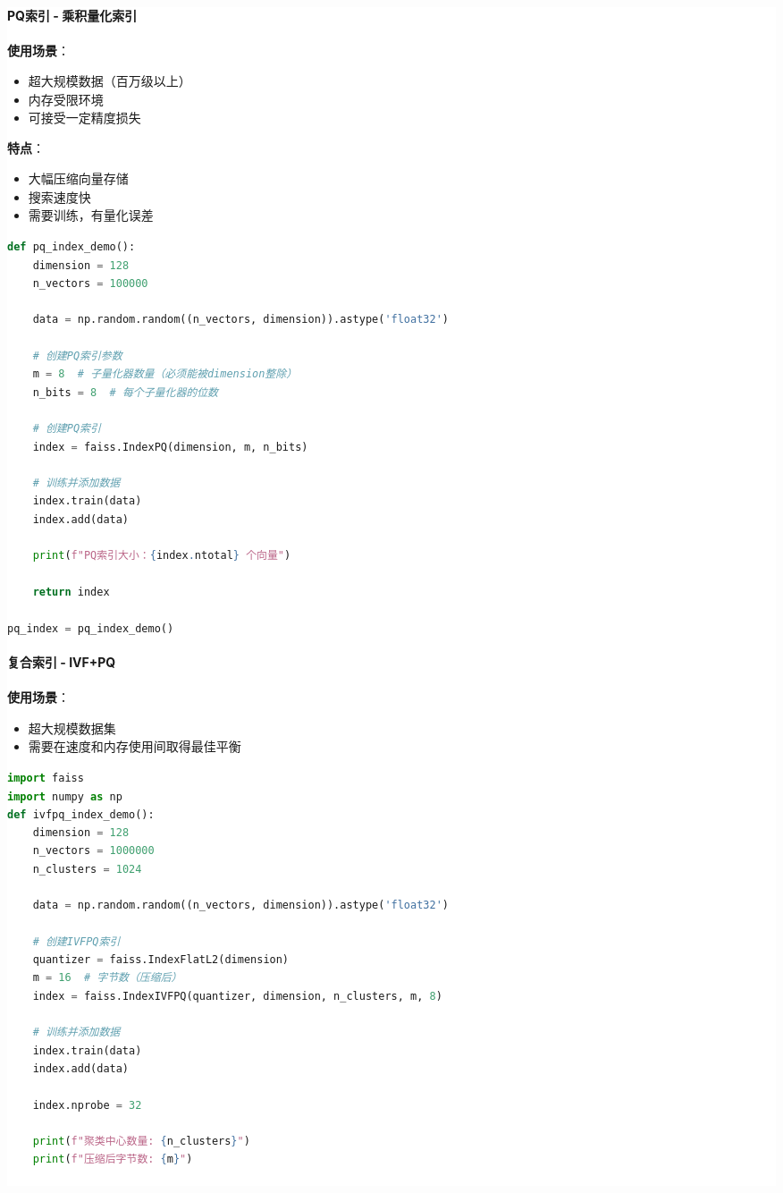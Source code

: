 #### PQ索引 - 乘积量化索引
**使用场景**：
- 超大规模数据（百万级以上）
- 内存受限环境
- 可接受一定精度损失

**特点**：
- 大幅压缩向量存储
- 搜索速度快
- 需要训练，有量化误差

```python
def pq_index_demo():
    dimension = 128
    n_vectors = 100000
    
    data = np.random.random((n_vectors, dimension)).astype('float32')
    
    # 创建PQ索引参数
    m = 8  # 子量化器数量（必须能被dimension整除）
    n_bits = 8  # 每个子量化器的位数
    
    # 创建PQ索引
    index = faiss.IndexPQ(dimension, m, n_bits)
    
    # 训练并添加数据
    index.train(data)
    index.add(data)
    
    print(f"PQ索引大小：{index.ntotal} 个向量")
    
    return index

pq_index = pq_index_demo()
```

#### 复合索引 - IVF+PQ
**使用场景**：
- 超大规模数据集
- 需要在速度和内存使用间取得最佳平衡

```python
import faiss
import numpy as np
def ivfpq_index_demo():
    dimension = 128
    n_vectors = 1000000
    n_clusters = 1024
    
    data = np.random.random((n_vectors, dimension)).astype('float32')
    
    # 创建IVFPQ索引
    quantizer = faiss.IndexFlatL2(dimension)
    m = 16  # 字节数（压缩后）
    index = faiss.IndexIVFPQ(quantizer, dimension, n_clusters, m, 8)
    
    # 训练并添加数据
    index.train(data)
    index.add(data)
    
    index.nprobe = 32
    
    print(f"聚类中心数量: {n_clusters}")
    print(f"压缩后字节数: {m}")
    
```